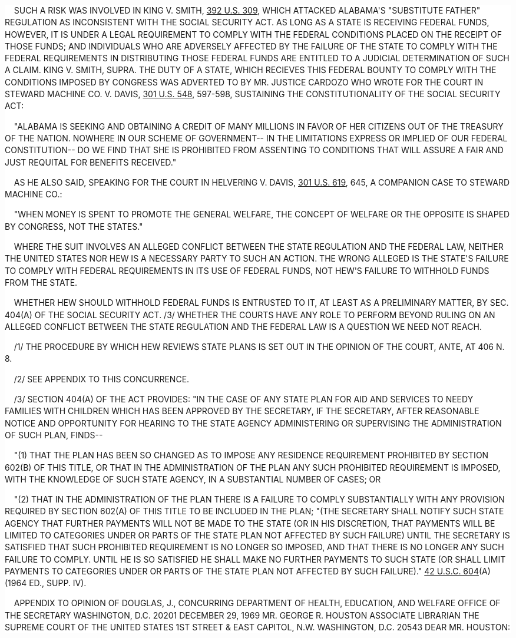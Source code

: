     SUCH A RISK WAS INVOLVED IN KING V. SMITH, [392 U.S. 309][/us/courts/scotus/usReporter/392/309], WHICH ATTACKED ALABAMA'S "SUBSTITUTE FATHER"  REGULATION AS INCONSISTENT WITH THE SOCIAL SECURITY ACT.  AS LONG AS A STATE IS RECEIVING FEDERAL FUNDS, HOWEVER, IT IS UNDER A LEGAL REQUIREMENT TO COMPLY WITH THE FEDERAL CONDITIONS PLACED ON THE RECEIPT OF THOSE FUNDS; AND INDIVIDUALS WHO ARE ADVERSELY AFFECTED BY THE FAILURE OF THE STATE TO COMPLY WITH THE FEDERAL REQUIREMENTS IN DISTRIBUTING THOSE FEDERAL FUNDS ARE ENTITLED TO A JUDICIAL DETERMINATION OF SUCH A CLAIM.  KING V. SMITH, SUPRA. THE DUTY OF A STATE, WHICH RECIEVES THIS FEDERAL BOUNTY TO COMPLY WITH THE CONDITIONS IMPOSED BY CONGRESS WAS ADVERTED TO BY MR. JUSTICE CARDOZO WHO WROTE FOR THE COURT IN STEWARD MACHINE CO. V. DAVIS, [301 U.S. 548][/us/courts/scotus/usReporter/301/548], 597-598, SUSTAINING THE CONSTITUTIONALITY OF THE SOCIAL SECURITY ACT:

    "ALABAMA IS SEEKING AND OBTAINING A CREDIT OF MANY MILLIONS IN FAVOR OF HER CITIZENS OUT OF THE TREASURY OF THE NATION.  NOWHERE IN OUR SCHEME OF GOVERNMENT-- IN THE LIMITATIONS EXPRESS OR IMPLIED OF OUR FEDERAL CONSTITUTION-- DO WE FIND THAT SHE IS PROHIBITED FROM ASSENTING TO CONDITIONS THAT WILL ASSURE A FAIR AND JUST REQUITAL FOR BENEFITS RECEIVED."

    AS HE ALSO SAID, SPEAKING FOR THE COURT IN HELVERING V. DAVIS, [301 U.S. 619][/us/courts/scotus/usReporter/301/619], 645, A COMPANION CASE TO STEWARD MACHINE CO.:

    "WHEN MONEY IS SPENT TO PROMOTE THE GENERAL WELFARE, THE CONCEPT OF WELFARE OR THE OPPOSITE IS SHAPED BY CONGRESS, NOT THE STATES."

    WHERE THE SUIT INVOLVES AN ALLEGED CONFLICT BETWEEN THE STATE REGULATION AND THE FEDERAL LAW, NEITHER THE UNITED STATES NOR HEW IS A NECESSARY PARTY TO SUCH AN ACTION.  THE WRONG ALLEGED IS THE STATE'S FAILURE TO COMPLY WITH FEDERAL REQUIREMENTS IN ITS USE OF FEDERAL FUNDS, NOT HEW'S FAILURE TO WITHHOLD FUNDS FROM THE STATE.

    WHETHER HEW SHOULD WITHHOLD FEDERAL FUNDS IS ENTRUSTED TO IT, AT LEAST AS A PRELIMINARY MATTER, BY SEC. 404(A) OF THE SOCIAL SECURITY ACT.  /3/  WHETHER THE COURTS HAVE ANY ROLE TO PERFORM BEYOND RULING ON AN ALLEGED CONFLICT BETWEEN THE STATE REGULATION AND THE FEDERAL LAW IS A QUESTION WE NEED NOT REACH.

    /1/  THE PROCEDURE BY WHICH HEW REVIEWS STATE PLANS IS SET OUT IN THE OPINION OF THE COURT, ANTE, AT 406 N. 8.

    /2/  SEE APPENDIX TO THIS CONCURRENCE.

    /3/  SECTION 404(A) OF THE ACT PROVIDES:  "IN THE CASE OF ANY STATE PLAN FOR AID AND SERVICES TO NEEDY FAMILIES WITH CHILDREN WHICH HAS BEEN APPROVED BY THE SECRETARY, IF THE SECRETARY, AFTER REASONABLE NOTICE AND OPPORTUNITY FOR HEARING TO THE STATE AGENCY ADMINISTERING OR SUPERVISING THE ADMINISTRATION OF SUCH PLAN, FINDS--

    "(1) THAT THE PLAN HAS BEEN SO CHANGED AS TO IMPOSE ANY RESIDENCE REQUIREMENT PROHIBITED BY SECTION 602(B) OF THIS TITLE, OR THAT IN THE ADMINISTRATION OF THE PLAN ANY SUCH PROHIBITED REQUIREMENT IS IMPOSED, WITH THE KNOWLEDGE OF SUCH STATE AGENCY, IN A SUBSTANTIAL NUMBER OF CASES; OR

    "(2) THAT IN THE ADMINISTRATION OF THE PLAN THERE IS A FAILURE TO COMPLY SUBSTANTIALLY WITH ANY PROVISION REQUIRED BY SECTION 602(A) OF THIS TITLE TO BE INCLUDED IN THE PLAN; "(THE SECRETARY SHALL NOTIFY SUCH STATE AGENCY THAT FURTHER PAYMENTS WILL NOT BE MADE TO THE STATE (OR IN HIS DISCRETION, THAT PAYMENTS WILL BE LIMITED TO CATEGORIES UNDER OR PARTS OF THE STATE PLAN NOT AFFECTED BY SUCH FAILURE) UNTIL THE SECRETARY IS SATISFIED THAT SUCH PROHIBITED REQUIREMENT IS NO LONGER SO IMPOSED, AND THAT THERE IS NO LONGER ANY SUCH FAILURE TO COMPLY.  UNTIL HE IS SO SATISFIED HE SHALL MAKE NO FURTHER PAYMENTS TO SUCH STATE (OR SHALL LIMIT PAYMENTS TO CATEGORIES UNDER OR PARTS OF THE STATE PLAN NOT AFFECTED BY SUCH FAILURE)."  [42 U.S.C. 604][/us/usc/t42/s604](A) (1964 ED., SUPP. IV).

    APPENDIX TO OPINION OF DOUGLAS, J., CONCURRING DEPARTMENT OF HEALTH, EDUCATION, AND WELFARE OFFICE OF THE SECRETARY WASHINGTON, D.C.  20201    DECEMBER 29, 1969 MR. GEORGE R. HOUSTON ASSOCIATE LIBRARIAN THE SUPREME COURT OF THE UNITED STATES 1ST STREET & EAST CAPITOL, N.W. WASHINGTON, D.C.  20543 DEAR MR. HOUSTON:


[/us/courts/scotus/usReporter/397/397]: https://publicdocs.github.io/go/links?ns=uslm-x&ref=%2Fus%2Fcourts%2Fscotus%2FusReporter%2F397%2F397
[/us/stat/81/898]: https://publicdocs.github.io/go/links?ns=uslm&ref=%2Fus%2Fstat%2F81%2F898
[/us/usc/t42/s602]: https://publicdocs.github.io/go/links?ns=uslm&ref=%2Fus%2Fusc%2Ft42%2Fs602
[/us/courts/scotus/usReporter/396/815]: https://publicdocs.github.io/go/links?ns=uslm-x&ref=%2Fus%2Fcourts%2Fscotus%2FusReporter%2F396%2F815
[/us/courts/scotus/usReporter/392/309]: https://publicdocs.github.io/go/links?ns=uslm-x&ref=%2Fus%2Fcourts%2Fscotus%2FusReporter%2F392%2F309
[/us/courts/scotus/usReporter/290/30]: https://publicdocs.github.io/go/links?ns=uslm-x&ref=%2Fus%2Fcourts%2Fscotus%2FusReporter%2F290%2F30
[/us/courts/scotus/usReporter/369/31]: https://publicdocs.github.io/go/links?ns=uslm-x&ref=%2Fus%2Fcourts%2Fscotus%2FusReporter%2F369%2F31
[/us/courts/scotus/usReporter/382/111]: https://publicdocs.github.io/go/links?ns=uslm-x&ref=%2Fus%2Fcourts%2Fscotus%2FusReporter%2F382%2F111
[/us/courts/scotus/usReporter/383/715]: https://publicdocs.github.io/go/links?ns=uslm-x&ref=%2Fus%2Fcourts%2Fscotus%2FusReporter%2F383%2F715
[/us/courts/scotus/usReporter/270/593]: https://publicdocs.github.io/go/links?ns=uslm-x&ref=%2Fus%2Fcourts%2Fscotus%2FusReporter%2F270%2F593
[/us/courts/scotus/usReporter/289/238]: https://publicdocs.github.io/go/links?ns=uslm-x&ref=%2Fus%2Fcourts%2Fscotus%2FusReporter%2F289%2F238
[/us/courts/scotus/usReporter/387/136]: https://publicdocs.github.io/go/links?ns=uslm-x&ref=%2Fus%2Fcourts%2Fscotus%2FusReporter%2F387%2F136
[/us/courts/scotus/usReporter/392/309]: https://publicdocs.github.io/go/links?ns=uslm-x&ref=%2Fus%2Fcourts%2Fscotus%2FusReporter%2F392%2F309
[/us/courts/scotus/usReporter/396/168]: https://publicdocs.github.io/go/links?ns=uslm-x&ref=%2Fus%2Fcourts%2Fscotus%2FusReporter%2F396%2F168
[/us/courts/scotus/usReporter/380/1]: https://publicdocs.github.io/go/links?ns=uslm-x&ref=%2Fus%2Fcourts%2Fscotus%2FusReporter%2F380%2F1
[/us/courts/scotus/usReporter/387/136]: https://publicdocs.github.io/go/links?ns=uslm-x&ref=%2Fus%2Fcourts%2Fscotus%2FusReporter%2F387%2F136
[/us/courts/scotus/usReporter/392/309]: https://publicdocs.github.io/go/links?ns=uslm-x&ref=%2Fus%2Fcourts%2Fscotus%2FusReporter%2F392%2F309
[/us/courts/scotus/usReporter/301/619]: https://publicdocs.github.io/go/links?ns=uslm-x&ref=%2Fus%2Fcourts%2Fscotus%2FusReporter%2F301%2F619
[/us/courts/scotus/usReporter/385/458]: https://publicdocs.github.io/go/links?ns=uslm-x&ref=%2Fus%2Fcourts%2Fscotus%2FusReporter%2F385%2F458
[/us/courts/scotus/usReporter/354/91]: https://publicdocs.github.io/go/links?ns=uslm-x&ref=%2Fus%2Fcourts%2Fscotus%2FusReporter%2F354%2F91
[/us/courts/scotus/usReporter/303/283]: https://publicdocs.github.io/go/links?ns=uslm-x&ref=%2Fus%2Fcourts%2Fscotus%2FusReporter%2F303%2F283
[/us/courts/scotus/usReporter/204/632]: https://publicdocs.github.io/go/links?ns=uslm-x&ref=%2Fus%2Fcourts%2Fscotus%2FusReporter%2F204%2F632
[/us/usc/t28/s1331]: https://publicdocs.github.io/go/links?ns=uslm&ref=%2Fus%2Fusc%2Ft28%2Fs1331
[/us/usc/t28/s1343]: https://publicdocs.github.io/go/links?ns=uslm&ref=%2Fus%2Fusc%2Ft28%2Fs1343
[/us/usc/t42/s601]: https://publicdocs.github.io/go/links?ns=uslm&ref=%2Fus%2Fusc%2Ft42%2Fs601
[/us/usc/t42/s604]: https://publicdocs.github.io/go/links?ns=uslm&ref=%2Fus%2Fusc%2Ft42%2Fs604
[/us/usc/t42/s1316]: https://publicdocs.github.io/go/links?ns=uslm&ref=%2Fus%2Fusc%2Ft42%2Fs1316
[/us/courts/scotus/usReporter/360/411]: https://publicdocs.github.io/go/links?ns=uslm-x&ref=%2Fus%2Fcourts%2Fscotus%2FusReporter%2F360%2F411
[/us/courts/scotus/usReporter/342/570]: https://publicdocs.github.io/go/links?ns=uslm-x&ref=%2Fus%2Fcourts%2Fscotus%2FusReporter%2F342%2F570
[/us/usc/t42/s601]: https://publicdocs.github.io/go/links?ns=uslm&ref=%2Fus%2Fusc%2Ft42%2Fs601
[/us/usc/t42/s1201]: https://publicdocs.github.io/go/links?ns=uslm&ref=%2Fus%2Fusc%2Ft42%2Fs1201
[/us/usc/t42/s1351]: https://publicdocs.github.io/go/links?ns=uslm&ref=%2Fus%2Fusc%2Ft42%2Fs1351
[/us/courts/scotus/usReporter/396/811]: https://publicdocs.github.io/go/links?ns=uslm-x&ref=%2Fus%2Fcourts%2Fscotus%2FusReporter%2F396%2F811
[/us/courts/scotus/usReporter/394/618]: https://publicdocs.github.io/go/links?ns=uslm-x&ref=%2Fus%2Fcourts%2Fscotus%2FusReporter%2F394%2F618
[/us/courts/scotus/usReporter/396/5]: https://publicdocs.github.io/go/links?ns=uslm-x&ref=%2Fus%2Fcourts%2Fscotus%2FusReporter%2F396%2F5
[/us/courts/scotus/usReporter/396/900]: https://publicdocs.github.io/go/links?ns=uslm-x&ref=%2Fus%2Fcourts%2Fscotus%2FusReporter%2F396%2F900
[/us/courts/scotus/usReporter/383/715]: https://publicdocs.github.io/go/links?ns=uslm-x&ref=%2Fus%2Fcourts%2Fscotus%2FusReporter%2F383%2F715
[/us/courts/scotus/usReporter/289/238]: https://publicdocs.github.io/go/links?ns=uslm-x&ref=%2Fus%2Fcourts%2Fscotus%2FusReporter%2F289%2F238
[/us/stat/81/898]: https://publicdocs.github.io/go/links?ns=uslm&ref=%2Fus%2Fstat%2F81%2F898
[/us/usc/t42/s602]: https://publicdocs.github.io/go/links?ns=uslm&ref=%2Fus%2Fusc%2Ft42%2Fs602
[/us/courts/scotus/usReporter/371/285]: https://publicdocs.github.io/go/links?ns=uslm-x&ref=%2Fus%2Fcourts%2Fscotus%2FusReporter%2F371%2F285
[/us/courts/scotus/usReporter/362/73]: https://publicdocs.github.io/go/links?ns=uslm-x&ref=%2Fus%2Fcourts%2Fscotus%2FusReporter%2F362%2F73
[/us/courts/scotus/usReporter/270/593]: https://publicdocs.github.io/go/links?ns=uslm-x&ref=%2Fus%2Fcourts%2Fscotus%2FusReporter%2F270%2F593
[/us/stat/49/628]: https://publicdocs.github.io/go/links?ns=uslm&ref=%2Fus%2Fstat%2F49%2F628
[/us/stat/81/918]: https://publicdocs.github.io/go/links?ns=uslm&ref=%2Fus%2Fstat%2F81%2F918
[/us/usc/t42/s604]: https://publicdocs.github.io/go/links?ns=uslm&ref=%2Fus%2Fusc%2Ft42%2Fs604
[/us/courts/scotus/usReporter/392/309]: https://publicdocs.github.io/go/links?ns=uslm-x&ref=%2Fus%2Fcourts%2Fscotus%2FusReporter%2F392%2F309
[/us/courts/scotus/usReporter/301/548]: https://publicdocs.github.io/go/links?ns=uslm-x&ref=%2Fus%2Fcourts%2Fscotus%2FusReporter%2F301%2F548
[/us/courts/scotus/usReporter/301/619]: https://publicdocs.github.io/go/links?ns=uslm-x&ref=%2Fus%2Fcourts%2Fscotus%2FusReporter%2F301%2F619
[/us/usc/t42/s604]: https://publicdocs.github.io/go/links?ns=uslm&ref=%2Fus%2Fusc%2Ft42%2Fs604
[/us/usc/t42/s602]: https://publicdocs.github.io/go/links?ns=uslm&ref=%2Fus%2Fusc%2Ft42%2Fs602
[/us/usc/t42/s601]: https://publicdocs.github.io/go/links?ns=uslm&ref=%2Fus%2Fusc%2Ft42%2Fs601
[/us/usc/t42/s602]: https://publicdocs.github.io/go/links?ns=uslm&ref=%2Fus%2Fusc%2Ft42%2Fs602
[/us/usc/t42/s601]: https://publicdocs.github.io/go/links?ns=uslm&ref=%2Fus%2Fusc%2Ft42%2Fs601
[/us/cfr/5]: https://publicdocs.github.io/go/links?ns=uslm-x&ref=%2Fus%2Fcfr%2F5
[/us/usc/t42/s604]: https://publicdocs.github.io/go/links?ns=uslm&ref=%2Fus%2Fusc%2Ft42%2Fs604
[/us/cfr/5]: https://publicdocs.github.io/go/links?ns=uslm-x&ref=%2Fus%2Fcfr%2F5
[/us/usc/t42/s1315]: https://publicdocs.github.io/go/links?ns=uslm&ref=%2Fus%2Fusc%2Ft42%2Fs1315
[/us/usc/t42/s1316]: https://publicdocs.github.io/go/links?ns=uslm&ref=%2Fus%2Fusc%2Ft42%2Fs1316
[/us/courts/scotus/usReporter/392/309]: https://publicdocs.github.io/go/links?ns=uslm-x&ref=%2Fus%2Fcourts%2Fscotus%2FusReporter%2F392%2F309
